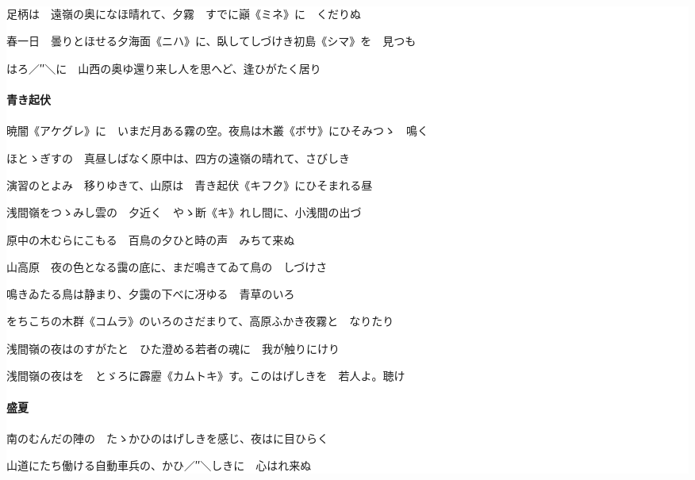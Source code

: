 
足柄は　遠嶺の奥になほ晴れて、夕霧　すでに巓《ミネ》に　くだりぬ



春一日　曇りとほせる夕海面《ニハ》に、臥してしづけき初島《シマ》を　見つも



はろ／″＼に　山西の奥ゆ還り来し人を思へど、逢ひがたく居り





#### 青き起伏






暁闇《アケグレ》に　いまだ月ある霧の空。夜鳥は木叢《ボサ》にひそみつゝ　鳴く



ほとゝぎすの　真昼しばなく原中は、四方の遠嶺の晴れて、さびしき



演習のとよみ　移りゆきて、山原は　青き起伏《キフク》にひそまれる昼



浅間嶺をつゝみし雲の　夕近く　やゝ断《キ》れし間に、小浅間の出づ



原中の木むらにこもる　百鳥の夕ひと時の声　みちて来ぬ



山高原　夜の色となる靄の底に、まだ鳴きてゐて鳥の　しづけさ



鳴きゐたる鳥は静まり、夕靄の下べに冴ゆる　青草のいろ



をちこちの木群《コムラ》のいろのさだまりて、高原ふかき夜霧と　なりたり



浅間嶺の夜はのすがたと　ひた澄める若者の魂に　我が触りにけり



浅間嶺の夜はを　とゞろに霹靂《カムトキ》す。このはげしきを　若人よ。聴け





#### 盛夏






南のむんだの陣の　たゝかひのはげしきを感じ、夜はに目ひらく



山道にたち働ける自動車兵の、かひ／″＼しきに　心はれ来ぬ
